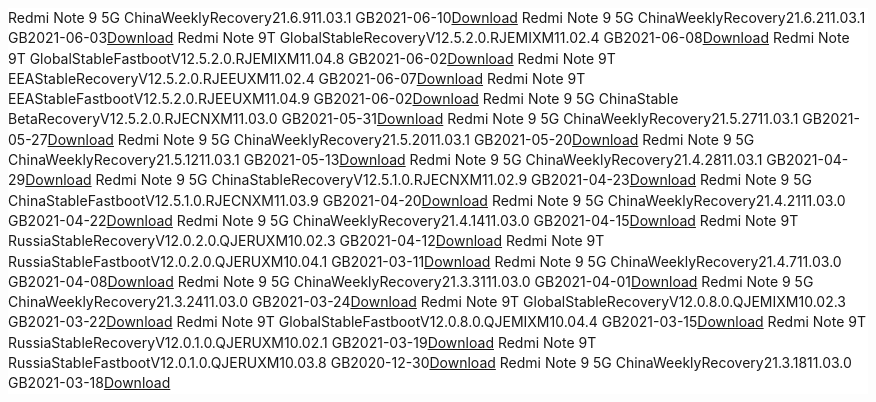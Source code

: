 <tr><td>Redmi Note 9 5G China</td><td>Weekly</td><td>Recovery</td><td>21.6.9</td><td>11.0</td><td>3.1 GB</td><td>2021-06-10</td><td><a href="/miui/cannon/weekly/21.6.9/">Download</a></td></tr>
<tr><td>Redmi Note 9 5G China</td><td>Weekly</td><td>Recovery</td><td>21.6.2</td><td>11.0</td><td>3.1 GB</td><td>2021-06-03</td><td><a href="/miui/cannon/weekly/21.6.2/">Download</a></td></tr>
<tr><td>Redmi Note 9T Global</td><td>Stable</td><td>Recovery</td><td>V12.5.2.0.RJEMIXM</td><td>11.0</td><td>2.4 GB</td><td>2021-06-08</td><td><a href="/miui/cannong/stable/V12.5.2.0.RJEMIXM/">Download</a></td></tr>
<tr><td>Redmi Note 9T Global</td><td>Stable</td><td>Fastboot</td><td>V12.5.2.0.RJEMIXM</td><td>11.0</td><td>4.8 GB</td><td>2021-06-02</td><td><a href="/miui/cannong/stable/V12.5.2.0.RJEMIXM/">Download</a></td></tr>
<tr><td>Redmi Note 9T EEA</td><td>Stable</td><td>Recovery</td><td>V12.5.2.0.RJEEUXM</td><td>11.0</td><td>2.4 GB</td><td>2021-06-07</td><td><a href="/miui/cannong/stable/V12.5.2.0.RJEEUXM/">Download</a></td></tr>
<tr><td>Redmi Note 9T EEA</td><td>Stable</td><td>Fastboot</td><td>V12.5.2.0.RJEEUXM</td><td>11.0</td><td>4.9 GB</td><td>2021-06-02</td><td><a href="/miui/cannong/stable/V12.5.2.0.RJEEUXM/">Download</a></td></tr>
<tr><td>Redmi Note 9 5G China</td><td>Stable Beta</td><td>Recovery</td><td>V12.5.2.0.RJECNXM</td><td>11.0</td><td>3.0 GB</td><td>2021-05-31</td><td><a href="/miui/cannon/stable beta/V12.5.2.0.RJECNXM/">Download</a></td></tr>
<tr><td>Redmi Note 9 5G China</td><td>Weekly</td><td>Recovery</td><td>21.5.27</td><td>11.0</td><td>3.1 GB</td><td>2021-05-27</td><td><a href="/miui/cannon/weekly/21.5.27/">Download</a></td></tr>
<tr><td>Redmi Note 9 5G China</td><td>Weekly</td><td>Recovery</td><td>21.5.20</td><td>11.0</td><td>3.1 GB</td><td>2021-05-20</td><td><a href="/miui/cannon/weekly/21.5.20/">Download</a></td></tr>
<tr><td>Redmi Note 9 5G China</td><td>Weekly</td><td>Recovery</td><td>21.5.12</td><td>11.0</td><td>3.1 GB</td><td>2021-05-13</td><td><a href="/miui/cannon/weekly/21.5.12/">Download</a></td></tr>
<tr><td>Redmi Note 9 5G China</td><td>Weekly</td><td>Recovery</td><td>21.4.28</td><td>11.0</td><td>3.1 GB</td><td>2021-04-29</td><td><a href="/miui/cannon/weekly/21.4.28/">Download</a></td></tr>
<tr><td>Redmi Note 9 5G China</td><td>Stable</td><td>Recovery</td><td>V12.5.1.0.RJECNXM</td><td>11.0</td><td>2.9 GB</td><td>2021-04-23</td><td><a href="/miui/cannon/stable/V12.5.1.0.RJECNXM/">Download</a></td></tr>
<tr><td>Redmi Note 9 5G China</td><td>Stable</td><td>Fastboot</td><td>V12.5.1.0.RJECNXM</td><td>11.0</td><td>3.9 GB</td><td>2021-04-20</td><td><a href="/miui/cannon/stable/V12.5.1.0.RJECNXM/">Download</a></td></tr>
<tr><td>Redmi Note 9 5G China</td><td>Weekly</td><td>Recovery</td><td>21.4.21</td><td>11.0</td><td>3.0 GB</td><td>2021-04-22</td><td><a href="/miui/cannon/weekly/21.4.21/">Download</a></td></tr>
<tr><td>Redmi Note 9 5G China</td><td>Weekly</td><td>Recovery</td><td>21.4.14</td><td>11.0</td><td>3.0 GB</td><td>2021-04-15</td><td><a href="/miui/cannon/weekly/21.4.14/">Download</a></td></tr>
<tr><td>Redmi Note 9T Russia</td><td>Stable</td><td>Recovery</td><td>V12.0.2.0.QJERUXM</td><td>10.0</td><td>2.3 GB</td><td>2021-04-12</td><td><a href="/miui/cannong/stable/V12.0.2.0.QJERUXM/">Download</a></td></tr>
<tr><td>Redmi Note 9T Russia</td><td>Stable</td><td>Fastboot</td><td>V12.0.2.0.QJERUXM</td><td>10.0</td><td>4.1 GB</td><td>2021-03-11</td><td><a href="/miui/cannong/stable/V12.0.2.0.QJERUXM/">Download</a></td></tr>
<tr><td>Redmi Note 9 5G China</td><td>Weekly</td><td>Recovery</td><td>21.4.7</td><td>11.0</td><td>3.0 GB</td><td>2021-04-08</td><td><a href="/miui/cannon/weekly/21.4.7/">Download</a></td></tr>
<tr><td>Redmi Note 9 5G China</td><td>Weekly</td><td>Recovery</td><td>21.3.31</td><td>11.0</td><td>3.0 GB</td><td>2021-04-01</td><td><a href="/miui/cannon/weekly/21.3.31/">Download</a></td></tr>
<tr><td>Redmi Note 9 5G China</td><td>Weekly</td><td>Recovery</td><td>21.3.24</td><td>11.0</td><td>3.0 GB</td><td>2021-03-24</td><td><a href="/miui/cannon/weekly/21.3.24/">Download</a></td></tr>
<tr><td>Redmi Note 9T Global</td><td>Stable</td><td>Recovery</td><td>V12.0.8.0.QJEMIXM</td><td>10.0</td><td>2.3 GB</td><td>2021-03-22</td><td><a href="/miui/cannong/stable/V12.0.8.0.QJEMIXM/">Download</a></td></tr>
<tr><td>Redmi Note 9T Global</td><td>Stable</td><td>Fastboot</td><td>V12.0.8.0.QJEMIXM</td><td>10.0</td><td>4.4 GB</td><td>2021-03-15</td><td><a href="/miui/cannong/stable/V12.0.8.0.QJEMIXM/">Download</a></td></tr>
<tr><td>Redmi Note 9T Russia</td><td>Stable</td><td>Recovery</td><td>V12.0.1.0.QJERUXM</td><td>10.0</td><td>2.1 GB</td><td>2021-03-19</td><td><a href="/miui/cannong/stable/V12.0.1.0.QJERUXM/">Download</a></td></tr>
<tr><td>Redmi Note 9T Russia</td><td>Stable</td><td>Fastboot</td><td>V12.0.1.0.QJERUXM</td><td>10.0</td><td>3.8 GB</td><td>2020-12-30</td><td><a href="/miui/cannong/stable/V12.0.1.0.QJERUXM/">Download</a></td></tr>
<tr><td>Redmi Note 9 5G China</td><td>Weekly</td><td>Recovery</td><td>21.3.18</td><td>11.0</td><td>3.0 GB</td><td>2021-03-18</td><td><a href="/miui/cannon/weekly/21.3.18/">Download</a></td></tr>